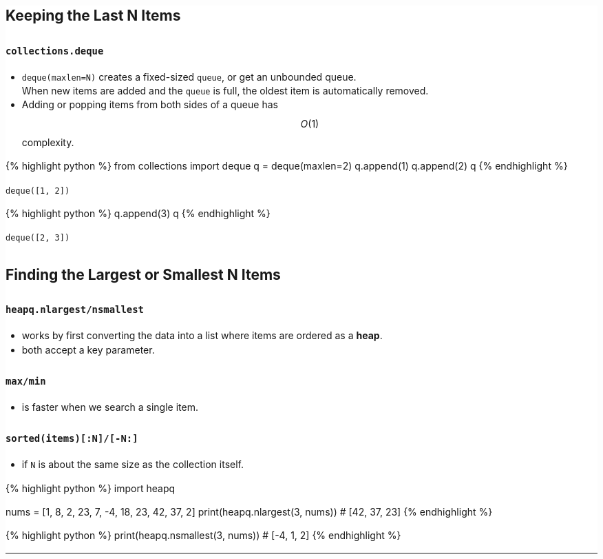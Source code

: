 ## Keeping the Last N Items

### `collections.deque`<br>
+ `deque(maxlen=N)` creates a fixed-sized `queue`, or get an unbounded queue.<br>
When new items are added and the `queue` is full, the oldest item is automatically removed.
+ Adding or popping items from both sides of a queue has $$O(1)$$ complexity.


{% highlight python %}
from collections import deque
q = deque(maxlen=2)
q.append(1)
q.append(2)
q
{% endhighlight %}




    deque([1, 2])




{% highlight python %}
q.append(3)
q
{% endhighlight %}




    deque([2, 3])



## Finding the Largest or Smallest N Items

### `heapq.nlargest/nsmallest`<br>
+ works by first converting the data into a list where items are ordered as a **heap**.<br>
+ both accept a key parameter.

### `max/min`
+ is faster when we search a single item.

### `sorted(items)[:N]/[-N:]`
+ if `N` is about the same size as the collection itself.


{% highlight python %}
import heapq

nums = [1, 8, 2, 23, 7, -4, 18, 23, 42, 37, 2]
print(heapq.nlargest(3, nums))  # [42, 37, 23]
{% endhighlight %}


{% highlight python %}
print(heapq.nsmallest(3, nums)) # [-4, 1, 2]
{% endhighlight %}

---